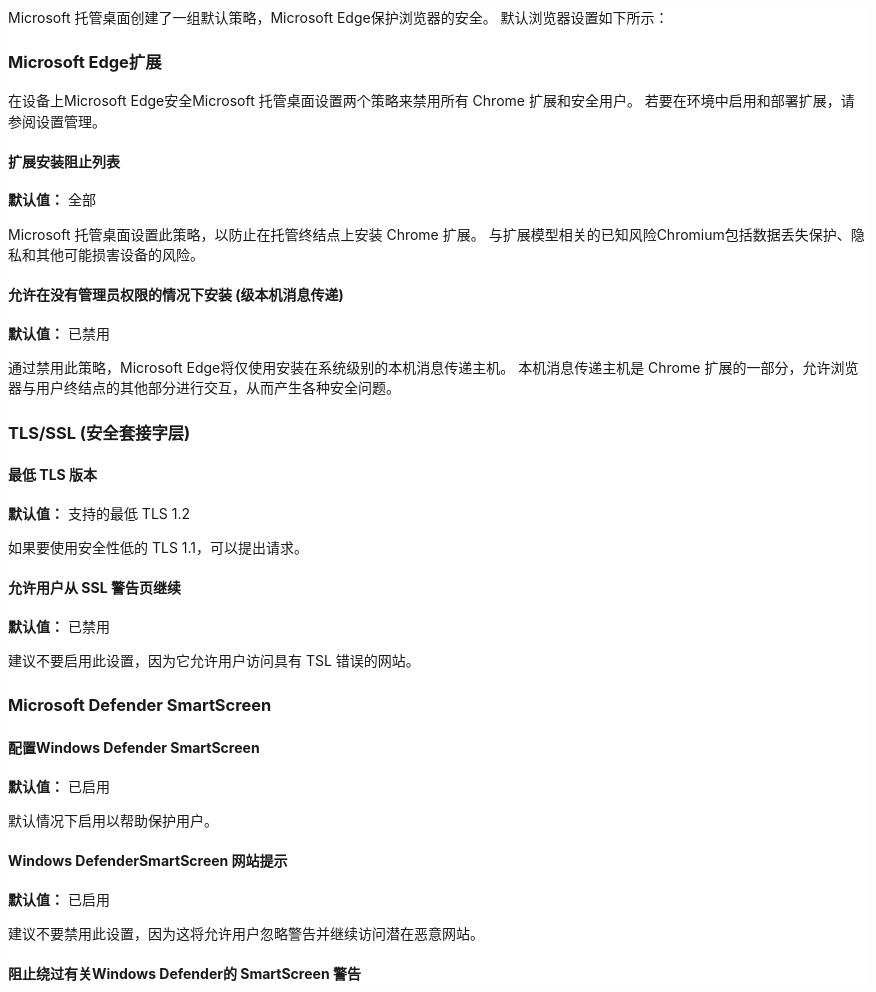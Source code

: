 Microsoft 托管桌面创建了一组默认策略，Microsoft Edge保护浏览器的安全。 默认浏览器设置如下所示：

### <a name="microsoft-edge-extensions"></a>Microsoft Edge扩展

在设备上Microsoft Edge安全Microsoft 托管桌面设置两个策略来禁用所有 Chrome 扩展和安全用户。 若要在环境中启用和部署扩展，请参阅设置管理。 

#### <a name="extension-installation-blocklist"></a>扩展安装阻止列表
**默认值：** 全部

Microsoft 托管桌面设置此策略，以防止在托管终结点上安装 Chrome 扩展。 与扩展模型相关的已知风险Chromium包括数据丢失保护、隐私和其他可能损害设备的风险。 

#### <a name="allow-user-level-native-messaging-hosts-installed-without-admin-permissions"></a>允许在没有管理员权限的情况下安装 (级本机消息传递) 

**默认值：** 已禁用

通过禁用此策略，Microsoft Edge将仅使用安装在系统级别的本机消息传递主机。 本机消息传递主机是 Chrome 扩展的一部分，允许浏览器与用户终结点的其他部分进行交互，从而产生各种安全问题。  

### <a name="secure-sockets-layer-tlsssl"></a>TLS/SSL (安全套接字层) 

#### <a name="minimum-tls-version"></a>最低 TLS 版本

**默认值：** 支持的最低 TLS 1.2

如果要使用安全性低的 TLS 1.1，可以提出请求。

#### <a name="allows-users-to-proceed-from-the-ssl-warning-page"></a>允许用户从 SSL 警告页继续

**默认值：** 已禁用

建议不要启用此设置，因为它允许用户访问具有 TSL 错误的网站。

### <a name="microsoft-defender-smartscreen"></a>Microsoft Defender SmartScreen

#### <a name="configure-windows-defender-smartscreen"></a>配置Windows Defender SmartScreen

**默认值：** 已启用

默认情况下启用以帮助保护用户。

#### <a name="windows-defender-smartscreen-prompts-for-sites"></a>Windows DefenderSmartScreen 网站提示

**默认值：** 已启用

建议不要禁用此设置，因为这将允许用户忽略警告并继续访问潜在恶意网站。

#### <a name="prevent-bypassing-of-windows-defender-smartscreen-warnings-about-downloads"></a>阻止绕过有关Windows Defender的 SmartScreen 警告
